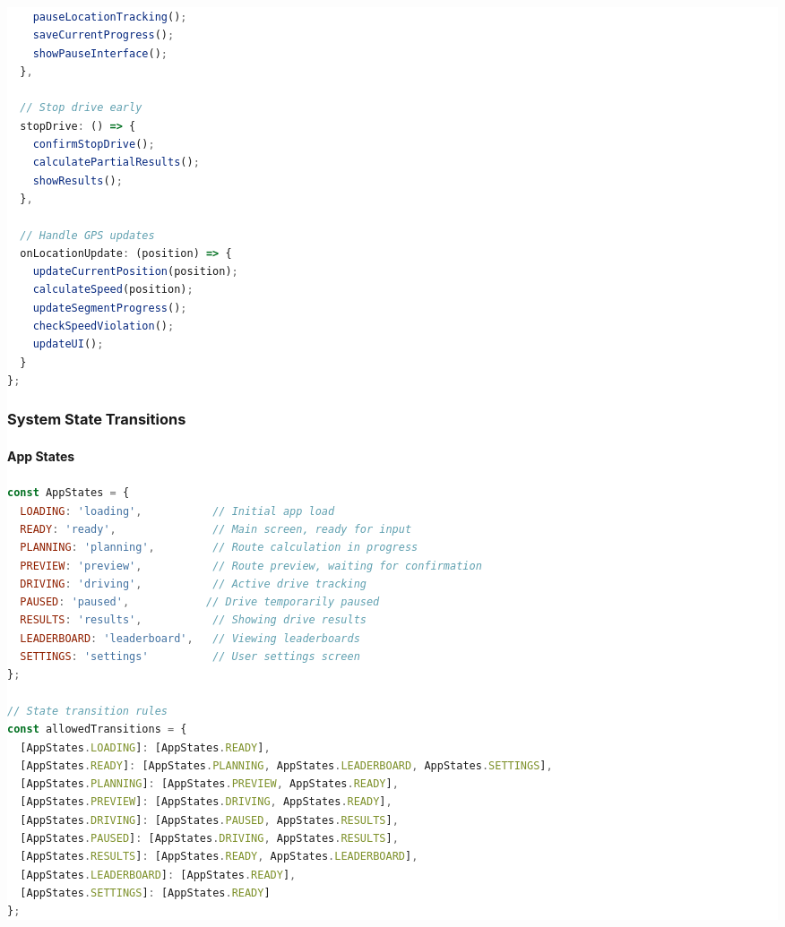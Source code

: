 ```javascript
    pauseLocationTracking();
    saveCurrentProgress();
    showPauseInterface();
  },
  
  // Stop drive early
  stopDrive: () => {
    confirmStopDrive();
    calculatePartialResults();
    showResults();
  },
  
  // Handle GPS updates
  onLocationUpdate: (position) => {
    updateCurrentPosition(position);
    calculateSpeed(position);
    updateSegmentProgress();
    checkSpeedViolation();
    updateUI();
  }
};
```

### System State Transitions

#### App States
```javascript
const AppStates = {
  LOADING: 'loading',           // Initial app load
  READY: 'ready',               // Main screen, ready for input
  PLANNING: 'planning',         // Route calculation in progress
  PREVIEW: 'preview',           // Route preview, waiting for confirmation
  DRIVING: 'driving',           // Active drive tracking
  PAUSED: 'paused',            // Drive temporarily paused
  RESULTS: 'results',           // Showing drive results
  LEADERBOARD: 'leaderboard',   // Viewing leaderboards
  SETTINGS: 'settings'          // User settings screen
};

// State transition rules
const allowedTransitions = {
  [AppStates.LOADING]: [AppStates.READY],
  [AppStates.READY]: [AppStates.PLANNING, AppStates.LEADERBOARD, AppStates.SETTINGS],
  [AppStates.PLANNING]: [AppStates.PREVIEW, AppStates.READY],
  [AppStates.PREVIEW]: [AppStates.DRIVING, AppStates.READY],
  [AppStates.DRIVING]: [AppStates.PAUSED, AppStates.RESULTS],
  [AppStates.PAUSED]: [AppStates.DRIVING, AppStates.RESULTS],
  [AppStates.RESULTS]: [AppStates.READY, AppStates.LEADERBOARD],
  [AppStates.LEADERBOARD]: [AppStates.READY],
  [AppStates.SETTINGS]: [AppStates.READY]
};
```
